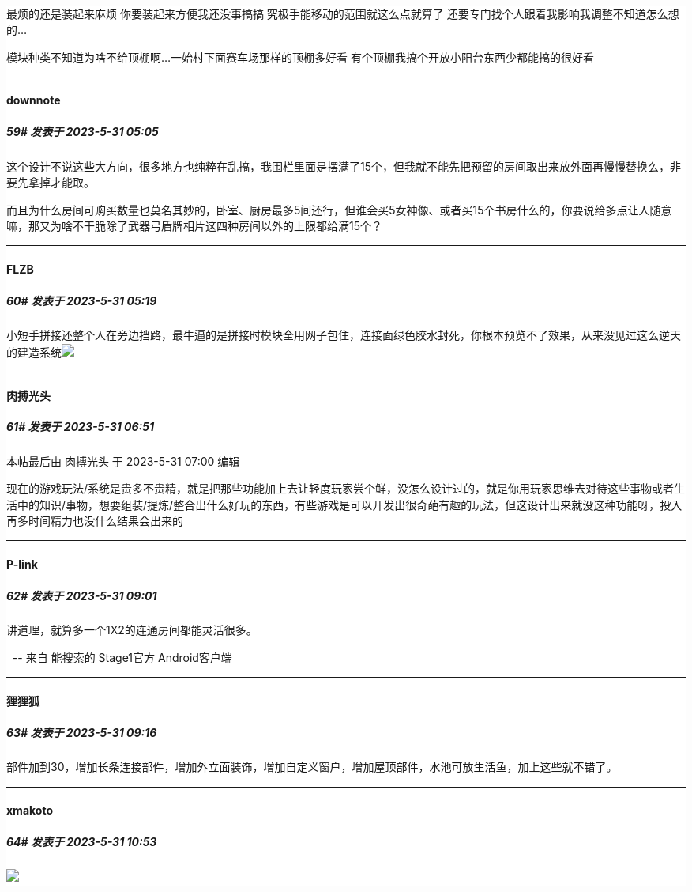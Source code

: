 最烦的还是装起来麻烦 你要装起来方便我还没事搞搞 究极手能移动的范围就这么点就算了 还要专门找个人跟着我影响我调整不知道怎么想的…

模块种类不知道为啥不给顶棚啊…一始村下面赛车场那样的顶棚多好看 有个顶棚我搞个开放小阳台东西少都能搞的很好看

*****

####  downnote  
##### 59#       发表于 2023-5-31 05:05

这个设计不说这些大方向，很多地方也纯粹在乱搞，我围栏里面是摆满了15个，但我就不能先把预留的房间取出来放外面再慢慢替换么，非要先拿掉才能取。

而且为什么房间可购买数量也莫名其妙的，卧室、厨房最多5间还行，但谁会买5女神像、或者买15个书房什么的，你要说给多点让人随意嘛，那又为啥不干脆除了武器弓盾牌相片这四种房间以外的上限都给满15个？

*****

####  FLZB  
##### 60#       发表于 2023-5-31 05:19

小短手拼接还整个人在旁边挡路，最牛逼的是拼接时模块全用网子包住，连接面绿色胶水封死，你根本预览不了效果，从来没见过这么逆天的建造系统<img src="https://static.saraba1st.com/image/smiley/face2017/067.png" referrerpolicy="no-referrer">


*****

####  肉搏光头  
##### 61#       发表于 2023-5-31 06:51

 本帖最后由 肉搏光头 于 2023-5-31 07:00 编辑 

现在的游戏玩法/系统是贵多不贵精，就是把那些功能加上去让轻度玩家尝个鲜，没怎么设计过的，就是你用玩家思维去对待这些事物或者生活中的知识/事物，想要组装/提炼/整合出什么好玩的东西，有些游戏是可以开发出很奇葩有趣的玩法，但这设计出来就没这种功能呀，投入再多时间精力也没什么结果会出来的


*****

####  P-link  
##### 62#       发表于 2023-5-31 09:01

讲道理，就算多一个1X2的连通房间都能灵活很多。

[  -- 来自 能搜索的 Stage1官方 Android客户端](https://www.coolapk.com/apk/140634)


*****

####  狸狸狐  
##### 63#       发表于 2023-5-31 09:16

部件加到30，增加长条连接部件，增加外立面装饰，增加自定义窗户，增加屋顶部件，水池可放生活鱼，加上这些就不错了。


*****

####  xmakoto  
##### 64#       发表于 2023-5-31 10:53

<img src="https://img.saraba1st.com/forum/202305/31/104953jdcbpmqfcepfaafb.png" referrerpolicy="no-referrer">
